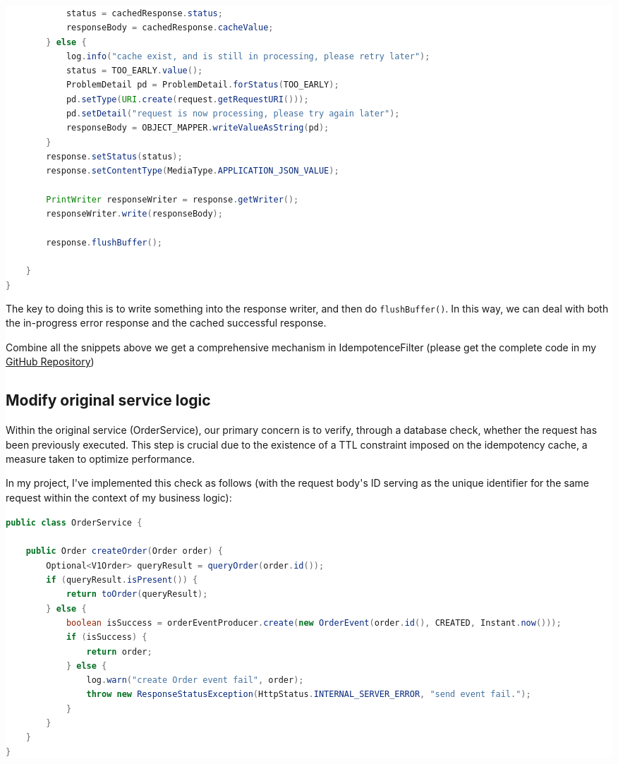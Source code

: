 ```java
            status = cachedResponse.status;
            responseBody = cachedResponse.cacheValue;
        } else {
            log.info("cache exist, and is still in processing, please retry later");
            status = TOO_EARLY.value();
            ProblemDetail pd = ProblemDetail.forStatus(TOO_EARLY);
            pd.setType(URI.create(request.getRequestURI()));
            pd.setDetail("request is now processing, please try again later");
            responseBody = OBJECT_MAPPER.writeValueAsString(pd);
        }
        response.setStatus(status);
        response.setContentType(MediaType.APPLICATION_JSON_VALUE);

        PrintWriter responseWriter = response.getWriter();
        responseWriter.write(responseBody);

        response.flushBuffer();

    }
}
```

The key to doing this is to write something into the response writer, and then do `flushBuffer()`. In this way, we can
deal with both the in-progress error response and the cached successful response.

Combine all the snippets above we get a comprehensive mechanism in IdempotenceFilter (please get the complete code in
my [GitHub Repository](https://github.com/NoahHsu/event-sourcing-order-poc/blob/9bea0389c41396058bd6b61fa3016306dbc1aeab/modules/idempotency/src/main/java/org/example/event/sourcing/order/poc/modules/idempotency/filter/IdempotenceFilter.java#L31))

## Modify original service logic
Within the original service (OrderService), our primary concern is to verify, through a database check, whether the request has been previously executed. This step is crucial due to the existence of a TTL constraint imposed on the idempotency cache, a measure taken to optimize performance.

In my project, I've implemented this check as follows (with the request body's ID serving as the unique identifier for the same request within the context of my business logic):

```java
public class OrderService {

    public Order createOrder(Order order) {
        Optional<V1Order> queryResult = queryOrder(order.id());
        if (queryResult.isPresent()) {
            return toOrder(queryResult);
        } else {
            boolean isSuccess = orderEventProducer.create(new OrderEvent(order.id(), CREATED, Instant.now()));
            if (isSuccess) {
                return order;
            } else {
                log.warn("create Order event fail", order);
                throw new ResponseStatusException(HttpStatus.INTERNAL_SERVER_ERROR, "send event fail.");
            }
        }
    }
}
```

